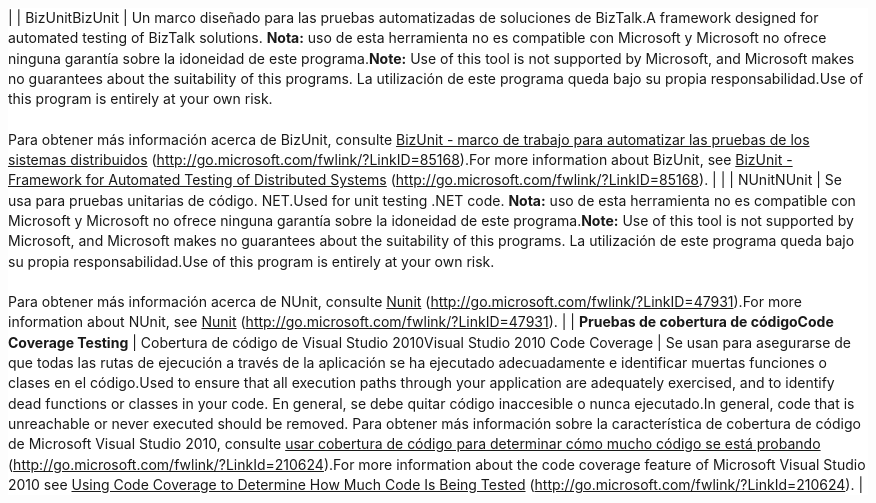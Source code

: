|                                 |                                             <span data-ttu-id="b50f2-111">BizUnit</span><span class="sxs-lookup"><span data-stu-id="b50f2-111">BizUnit</span></span>                                             |                                                                                                                                              <span data-ttu-id="b50f2-112">Un marco diseñado para las pruebas automatizadas de soluciones de BizTalk.</span><span class="sxs-lookup"><span data-stu-id="b50f2-112">A framework designed for automated testing of BizTalk solutions.</span></span> <span data-ttu-id="b50f2-113">**Nota:** uso de esta herramienta no es compatible con Microsoft y Microsoft no ofrece ninguna garantía sobre la idoneidad de este programa.</span><span class="sxs-lookup"><span data-stu-id="b50f2-113">**Note:**  Use of this tool is not supported by Microsoft, and Microsoft makes no guarantees about the suitability of this programs.</span></span> <span data-ttu-id="b50f2-114">La utilización de este programa queda bajo su propia responsabilidad.</span><span class="sxs-lookup"><span data-stu-id="b50f2-114">Use of this program is entirely at your own risk.</span></span> <br /><br /> <span data-ttu-id="b50f2-115">Para obtener más información acerca de BizUnit, consulte [BizUnit - marco de trabajo para automatizar las pruebas de los sistemas distribuidos](http://go.microsoft.com/fwlink/?LinkID=85168) (<http://go.microsoft.com/fwlink/?LinkID=85168>).</span><span class="sxs-lookup"><span data-stu-id="b50f2-115">For more information about BizUnit, see [BizUnit - Framework for Automated Testing of Distributed Systems](http://go.microsoft.com/fwlink/?LinkID=85168) (<http://go.microsoft.com/fwlink/?LinkID=85168>).</span></span>                                                                                                                                              |
|                                 |                                              <span data-ttu-id="b50f2-116">NUnit</span><span class="sxs-lookup"><span data-stu-id="b50f2-116">NUnit</span></span>                                              |                                                                                                                                                                                            <span data-ttu-id="b50f2-117">Se usa para pruebas unitarias de código. NET.</span><span class="sxs-lookup"><span data-stu-id="b50f2-117">Used for unit testing .NET code.</span></span> <span data-ttu-id="b50f2-118">**Nota:** uso de esta herramienta no es compatible con Microsoft y Microsoft no ofrece ninguna garantía sobre la idoneidad de este programa.</span><span class="sxs-lookup"><span data-stu-id="b50f2-118">**Note:**  Use of this tool is not supported by Microsoft, and Microsoft makes no guarantees about the suitability of this programs.</span></span> <span data-ttu-id="b50f2-119">La utilización de este programa queda bajo su propia responsabilidad.</span><span class="sxs-lookup"><span data-stu-id="b50f2-119">Use of this program is entirely at your own risk.</span></span> <br /><br /> <span data-ttu-id="b50f2-120">Para obtener más información acerca de NUnit, consulte [Nunit](http://go.microsoft.com/fwlink/?LinkID=47931) (<http://go.microsoft.com/fwlink/?LinkID=47931>).</span><span class="sxs-lookup"><span data-stu-id="b50f2-120">For more information about NUnit, see [Nunit](http://go.microsoft.com/fwlink/?LinkID=47931) (<http://go.microsoft.com/fwlink/?LinkID=47931>).</span></span>                                                                                                                                                                                             |
|    <span data-ttu-id="b50f2-121">**Pruebas de cobertura de código**</span><span class="sxs-lookup"><span data-stu-id="b50f2-121">**Code Coverage Testing**</span></span>    |                                <span data-ttu-id="b50f2-122">Cobertura de código de Visual Studio 2010</span><span class="sxs-lookup"><span data-stu-id="b50f2-122">Visual Studio 2010 Code Coverage</span></span>                                 |                                                                                                                                         <span data-ttu-id="b50f2-123">Se usan para asegurarse de que todas las rutas de ejecución a través de la aplicación se ha ejecutado adecuadamente e identificar muertas funciones o clases en el código.</span><span class="sxs-lookup"><span data-stu-id="b50f2-123">Used to ensure that all execution paths through your application are adequately exercised, and to identify dead functions or classes in your code.</span></span> <span data-ttu-id="b50f2-124">En general, se debe quitar código inaccesible o nunca ejecutado.</span><span class="sxs-lookup"><span data-stu-id="b50f2-124">In general, code that is unreachable or never executed should be removed.</span></span> <span data-ttu-id="b50f2-125">Para obtener más información sobre la característica de cobertura de código de Microsoft Visual Studio 2010, consulte [usar cobertura de código para determinar cómo mucho código se está probando](http://go.microsoft.com/fwlink/?LinkId=210624) (<http://go.microsoft.com/fwlink/?LinkId=210624>).</span><span class="sxs-lookup"><span data-stu-id="b50f2-125">For more information about the code coverage feature of Microsoft Visual Studio 2010 see [Using Code Coverage to Determine How Much Code Is Being Tested](http://go.microsoft.com/fwlink/?LinkId=210624) (<http://go.microsoft.com/fwlink/?LinkId=210624>).</span></span>                                                                                                                                          |